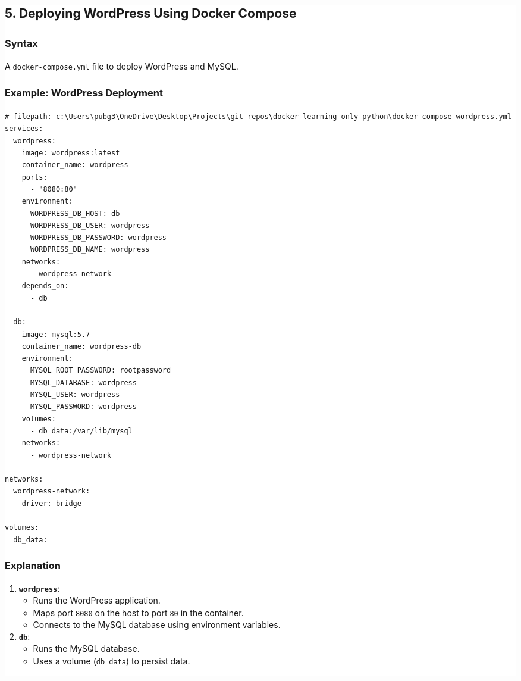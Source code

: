 
## **5. Deploying WordPress Using Docker Compose**

### **Syntax**
A `docker-compose.yml` file to deploy WordPress and MySQL.

### **Example: WordPress Deployment**
```dockercompose
# filepath: c:\Users\pubg3\OneDrive\Desktop\Projects\git repos\docker learning only python\docker-compose-wordpress.yml
services:
  wordpress:
    image: wordpress:latest
    container_name: wordpress
    ports:
      - "8080:80"
    environment:
      WORDPRESS_DB_HOST: db
      WORDPRESS_DB_USER: wordpress
      WORDPRESS_DB_PASSWORD: wordpress
      WORDPRESS_DB_NAME: wordpress
    networks:
      - wordpress-network
    depends_on:
      - db

  db:
    image: mysql:5.7
    container_name: wordpress-db
    environment:
      MYSQL_ROOT_PASSWORD: rootpassword
      MYSQL_DATABASE: wordpress
      MYSQL_USER: wordpress
      MYSQL_PASSWORD: wordpress
    volumes:
      - db_data:/var/lib/mysql
    networks:
      - wordpress-network

networks:
  wordpress-network:
    driver: bridge

volumes:
  db_data:
```

### **Explanation**
1. **`wordpress`**:
   - Runs the WordPress application.
   - Maps port `8080` on the host to port `80` in the container.
   - Connects to the MySQL database using environment variables.
2. **`db`**:
   - Runs the MySQL database.
   - Uses a volume (`db_data`) to persist data.

---